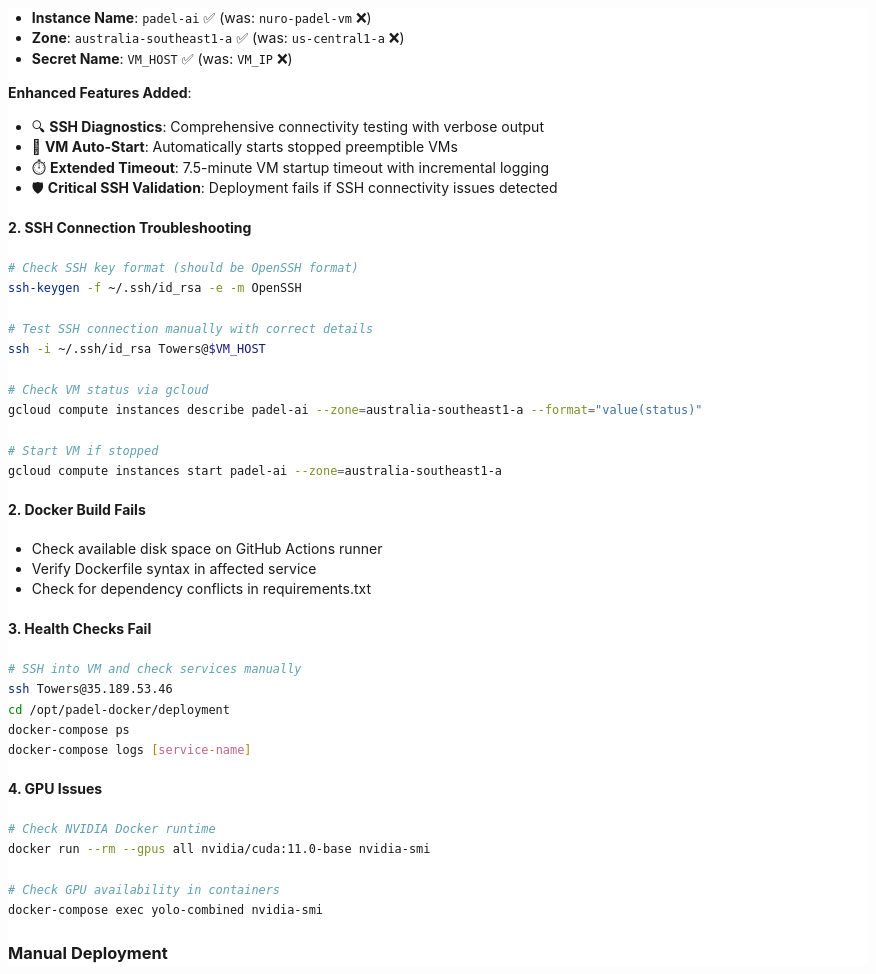 - **Instance Name**: `padel-ai` ✅ (was: `nuro-padel-vm` ❌)
- **Zone**: `australia-southeast1-a` ✅ (was: `us-central1-a` ❌)
- **Secret Name**: `VM_HOST` ✅ (was: `VM_IP` ❌)

**Enhanced Features Added**:

- 🔍 **SSH Diagnostics**: Comprehensive connectivity testing with verbose output
- 🚀 **VM Auto-Start**: Automatically starts stopped preemptible VMs
- ⏱️ **Extended Timeout**: 7.5-minute VM startup timeout with incremental logging
- 🛡️ **Critical SSH Validation**: Deployment fails if SSH connectivity issues detected

#### 2. SSH Connection Troubleshooting

```bash
# Check SSH key format (should be OpenSSH format)
ssh-keygen -f ~/.ssh/id_rsa -e -m OpenSSH

# Test SSH connection manually with correct details
ssh -i ~/.ssh/id_rsa Towers@$VM_HOST

# Check VM status via gcloud
gcloud compute instances describe padel-ai --zone=australia-southeast1-a --format="value(status)"

# Start VM if stopped
gcloud compute instances start padel-ai --zone=australia-southeast1-a
```

#### 2. Docker Build Fails

- Check available disk space on GitHub Actions runner
- Verify Dockerfile syntax in affected service
- Check for dependency conflicts in requirements.txt

#### 3. Health Checks Fail

```bash
# SSH into VM and check services manually
ssh Towers@35.189.53.46
cd /opt/padel-docker/deployment
docker-compose ps
docker-compose logs [service-name]
```

#### 4. GPU Issues

```bash
# Check NVIDIA Docker runtime
docker run --rm --gpus all nvidia/cuda:11.0-base nvidia-smi

# Check GPU availability in containers
docker-compose exec yolo-combined nvidia-smi
```

### Manual Deployment
